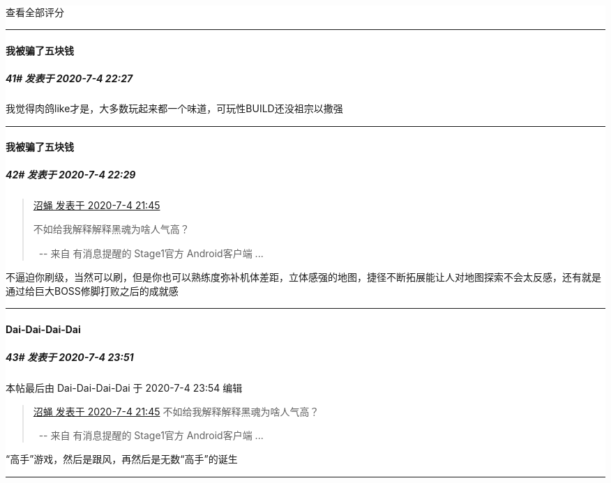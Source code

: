 

查看全部评分






-----

####  我被骗了五块钱  
##### 41#       发表于 2020-7-4 22:27




我觉得肉鸽like才是，大多数玩起来都一个味道，可玩性BUILD还没祖宗以撒强







-----

####  我被骗了五块钱  
##### 42#       发表于 2020-7-4 22:29



<blockquote><a href="httphttps://bbs.saraba1st.com/2b/forum.php?mod=redirect&amp;goto=findpost&amp;pid=48069347&amp;ptid=1945871" target="_blank">沼蝇 发表于 2020-7-4 21:45</a>

不如给我解释解释黑魂为啥人气高？


  -- 来自 有消息提醒的 Stage1官方 Android客户端 ...</blockquote>
不逼迫你刷级，当然可以刷，但是你也可以熟练度弥补机体差距，立体感强的地图，捷径不断拓展能让人对地图探索不会太反感，还有就是通过给巨大BOSS修脚打败之后的成就感







-----

####  Dai-Dai-Dai-Dai  
##### 43#       发表于 2020-7-4 23:51



 本帖最后由 Dai-Dai-Dai-Dai 于 2020-7-4 23:54 编辑 
<blockquote><a href="httphttps://bbs.saraba1st.com/2b/forum.php?mod=redirect&amp;goto=findpost&amp;pid=48069347&amp;ptid=1945871" target="_blank">沼蝇 发表于 2020-7-4 21:45</a>
不如给我解释解释黑魂为啥人气高？

  -- 来自 有消息提醒的 Stage1官方 Android客户端 ...</blockquote>
“高手”游戏，然后是跟风，再然后是无数“高手”的诞生







-----
